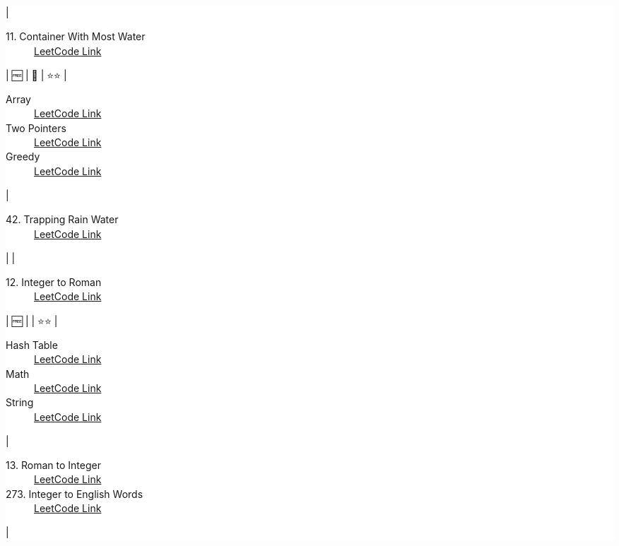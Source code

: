 | <dl><dt>11. Container With Most Water</dt><dd>[LeetCode Link](https://leetcode.com/problems/container-with-most-water)</dd></dl>                                                                    | 🆓    | 👀     | ⭐️⭐️       | <dl><dt>Array</dt><dd>[LeetCode Link](https://leetcode.com/tag/array)</dd><dt>Two Pointers</dt><dd>[LeetCode Link](https://leetcode.com/tag/two-pointers)</dd><dt>Greedy</dt><dd>[LeetCode Link](https://leetcode.com/tag/greedy)</dd></dl>                                                                                                                                                                                                                                                                                     | <dl><dt>42. Trapping Rain Water</dt><dd>[LeetCode Link](https://leetcode.com/problems/trapping-rain-water)</dd></dl>                                                                                                                                                                                                                                                                                                                                                                                                                                                                                                                                                                                                                                                                                                                                                                                                                                                                                                                                                                                                                                                                                                                                                                                                                                                                                                 |
| <dl><dt>12. Integer to Roman</dt><dd>[LeetCode Link](https://leetcode.com/problems/integer-to-roman)</dd></dl>                                                                                      | 🆓    |        | ⭐️⭐️       | <dl><dt>Hash Table</dt><dd>[LeetCode Link](https://leetcode.com/tag/hash-table)</dd><dt>Math</dt><dd>[LeetCode Link](https://leetcode.com/tag/math)</dd><dt>String</dt><dd>[LeetCode Link](https://leetcode.com/tag/string)</dd></dl>                                                                                                                                                                                                                                                                                           | <dl><dt>13. Roman to Integer</dt><dd>[LeetCode Link](https://leetcode.com/problems/roman-to-integer)</dd><dt>273. Integer to English Words</dt><dd>[LeetCode Link](https://leetcode.com/problems/integer-to-english-words)</dd></dl>                                                                                                                                                                                                                                                                                                                                                                                                                                                                                                                                                                                                                                                                                                                                                                                                                                                                                                                                                                                                                                                                                                                                                                                 |